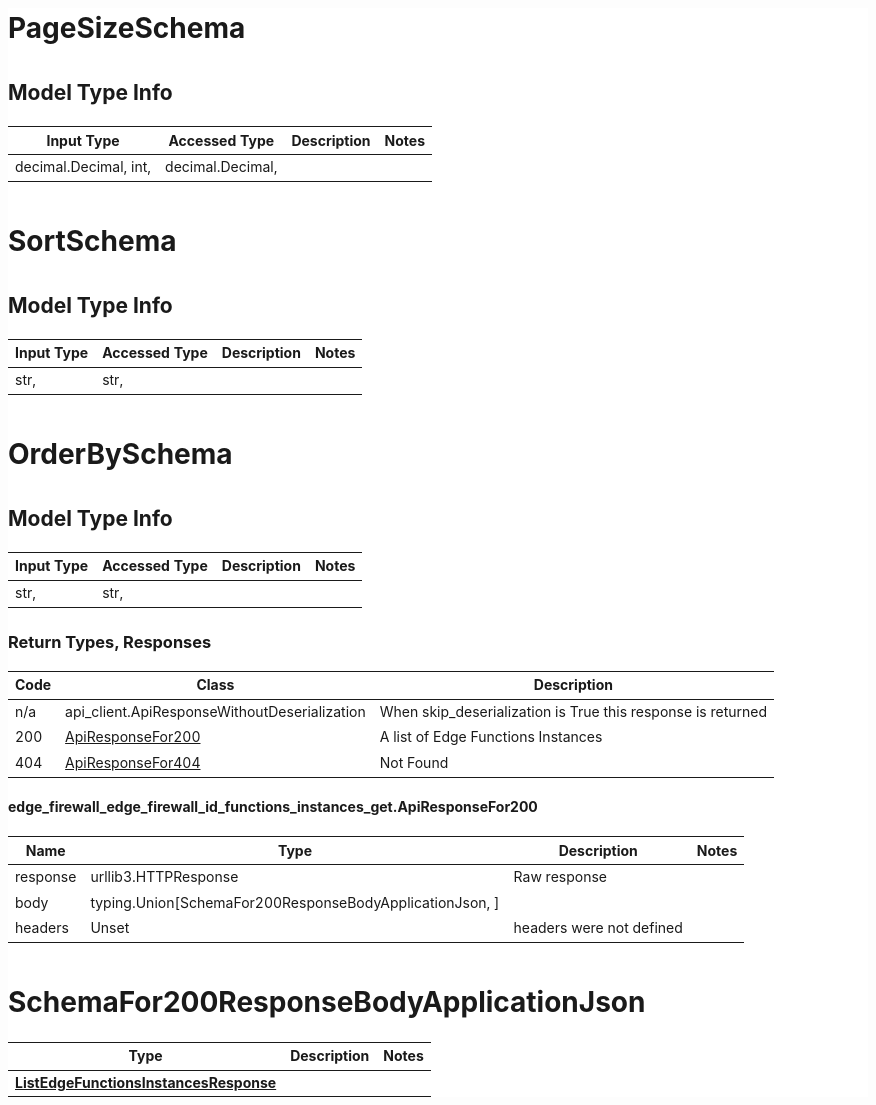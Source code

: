 # PageSizeSchema

## Model Type Info
Input Type | Accessed Type | Description | Notes
------------ | ------------- | ------------- | -------------
decimal.Decimal, int,  | decimal.Decimal,  |  | 

# SortSchema

## Model Type Info
Input Type | Accessed Type | Description | Notes
------------ | ------------- | ------------- | -------------
str,  | str,  |  | 

# OrderBySchema

## Model Type Info
Input Type | Accessed Type | Description | Notes
------------ | ------------- | ------------- | -------------
str,  | str,  |  | 

### Return Types, Responses

Code | Class | Description
------------- | ------------- | -------------
n/a | api_client.ApiResponseWithoutDeserialization | When skip_deserialization is True this response is returned
200 | [ApiResponseFor200](#edge_firewall_edge_firewall_id_functions_instances_get.ApiResponseFor200) | A list of Edge Functions Instances
404 | [ApiResponseFor404](#edge_firewall_edge_firewall_id_functions_instances_get.ApiResponseFor404) | Not Found

#### edge_firewall_edge_firewall_id_functions_instances_get.ApiResponseFor200
Name | Type | Description  | Notes
------------- | ------------- | ------------- | -------------
response | urllib3.HTTPResponse | Raw response |
body | typing.Union[SchemaFor200ResponseBodyApplicationJson, ] |  |
headers | Unset | headers were not defined |

# SchemaFor200ResponseBodyApplicationJson
Type | Description  | Notes
------------- | ------------- | -------------
[**ListEdgeFunctionsInstancesResponse**](../../models/ListEdgeFunctionsInstancesResponse.md) |  | 
